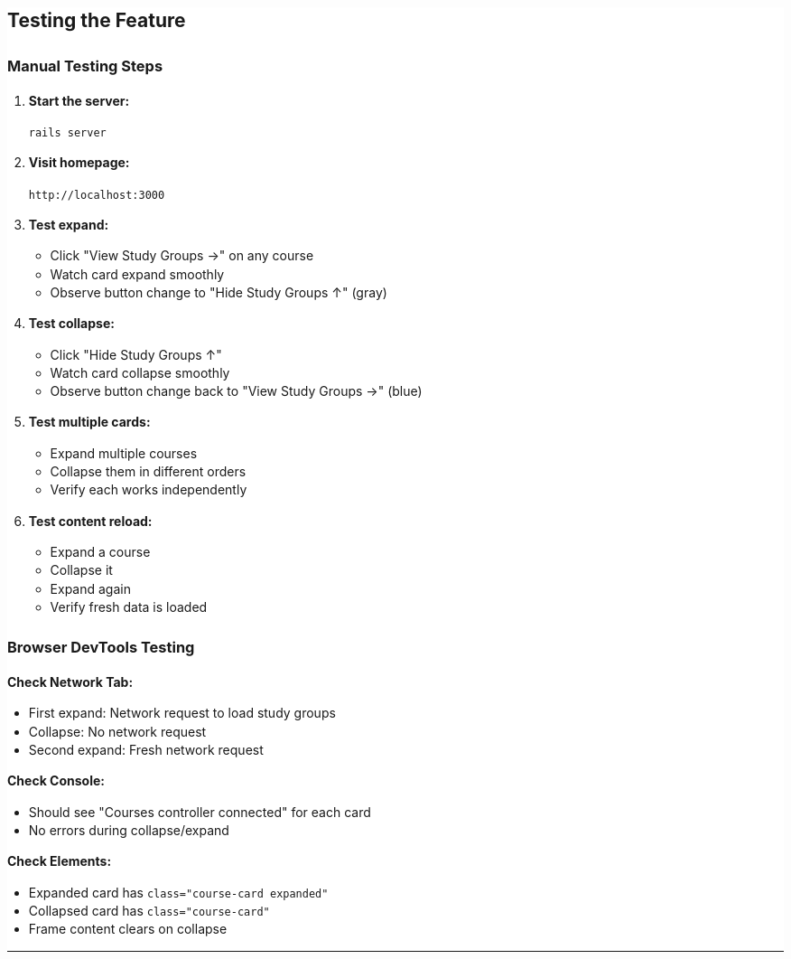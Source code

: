 ## Testing the Feature

### Manual Testing Steps

1. **Start the server:**

    ```bash
    rails server
    ```

2. **Visit homepage:**

    ```
    http://localhost:3000
    ```

3. **Test expand:**

    - Click "View Study Groups →" on any course
    - Watch card expand smoothly
    - Observe button change to "Hide Study Groups ↑" (gray)

4. **Test collapse:**

    - Click "Hide Study Groups ↑"
    - Watch card collapse smoothly
    - Observe button change back to "View Study Groups →" (blue)

5. **Test multiple cards:**

    - Expand multiple courses
    - Collapse them in different orders
    - Verify each works independently

6. **Test content reload:**
    - Expand a course
    - Collapse it
    - Expand again
    - Verify fresh data is loaded

### Browser DevTools Testing

**Check Network Tab:**

-   First expand: Network request to load study groups
-   Collapse: No network request
-   Second expand: Fresh network request

**Check Console:**

-   Should see "Courses controller connected" for each card
-   No errors during collapse/expand

**Check Elements:**

-   Expanded card has `class="course-card expanded"`
-   Collapsed card has `class="course-card"`
-   Frame content clears on collapse

---